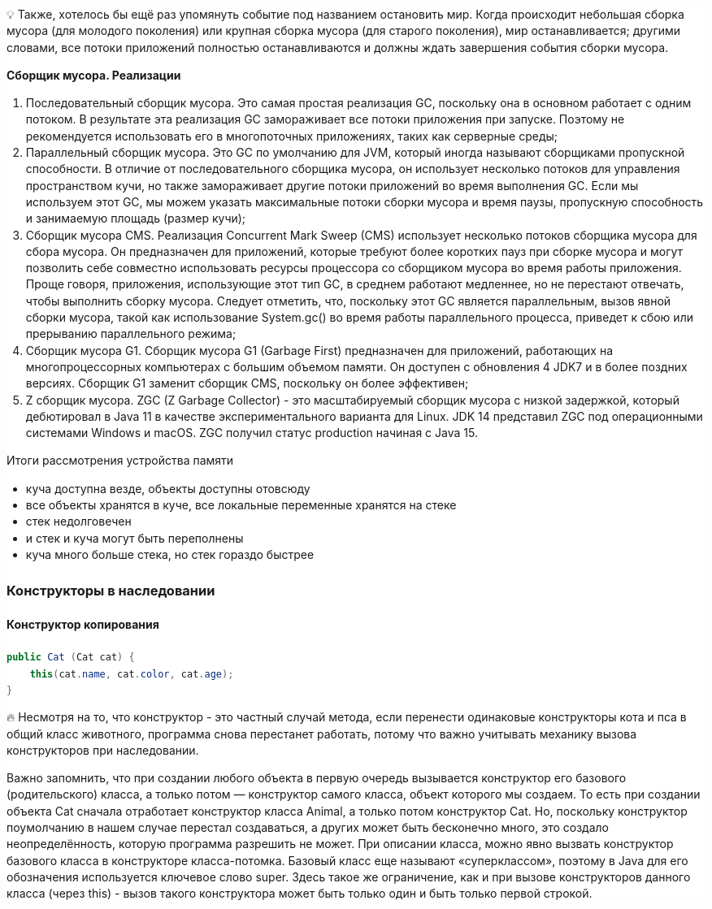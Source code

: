 💡 Также, хотелось бы ещё раз упомянуть событие под названием остановить мир. Когда происходит небольшая сборка мусора (для молодого поколения) или крупная сборка мусора (для старого поколения), мир останавливается; другими словами, все потоки приложений полностью останавливаются и должны ждать завершения события сборки мусора.

**Сборщик мусора. Реализации**

1. Последовательный сборщик мусора. Это самая простая реализация GC, поскольку она в основном работает с одним потоком. В результате эта реализация GC замораживает все потоки приложения при запуске. Поэтому не рекомендуется использовать его в многопоточных приложениях, таких как серверные среды;
2. Параллельный сборщик мусора. Это GC по умолчанию для JVM, который иногда называют сборщиками пропускной способности. В отличие от последовательного сборщика мусора, он использует несколько потоков для управления пространством кучи, но также замораживает другие потоки приложений во время выполнения GC. Если мы используем этот GC, мы можем указать максимальные потоки сборки мусора и время паузы, пропускную способность и занимаемую площадь (размер кучи);
3. Сборщик мусора CMS. Реализация Concurrent Mark Sweep (CMS) использует несколько потоков сборщика мусора для сбора мусора. Он предназначен для приложений, которые требуют более коротких пауз при сборке мусора и могут позволить себе совместно использовать ресурсы процессора со сборщиком мусора во время работы приложения. Проще говоря, приложения, использующие этот тип GC, в среднем работают медленнее, но не перестают отвечать, чтобы выполнить сборку мусора. Следует отметить, что, поскольку этот GC является параллельным, вызов явной сборки мусора, такой как использование System.gc() во время работы параллельного процесса, приведет к сбою или прерыванию параллельного режима;
4. Сборщик мусора G1. Сборщик мусора G1 (Garbage First) предназначен для приложений, работающих на многопроцессорных компьютерах с большим объемом памяти. Он доступен с обновления 4 JDK7 и в более поздних версиях. Сборщик G1 заменит сборщик CMS, поскольку он более эффективен;
5. Z сборщик мусора. ZGC (Z Garbage Collector) - это масштабируемый сборщик мусора с низкой задержкой, который дебютировал в Java 11 в качестве экспериментального варианта для Linux. JDK 14 представил ZGC под операционными системами Windows и macOS. ZGC получил статус production начиная с Java 15.

Итоги рассмотрения устройства памяти
- куча доступна везде, объекты доступны отовсюду
- все объекты хранятся в куче, все локальные переменные хранятся на стеке
- стек недолговечен
- и стек и куча могут быть переполнены
- куча много больше стека, но стек гораздо быстрее

### Конструкторы в наследовании

#### Конструктор копирования
```java
public Cat (Cat cat) {
    this(cat.name, cat.color, cat.age);
}
```

🔥 Несмотря на то, что конструктор - это частный случай метода, если перенести одинаковые конструкторы кота и пса в общий класс животного, программа снова перестанет работать, потому что важно учитывать механику вызова конструкторов при наследовании.

Важно запомнить, что при создании любого объекта в первую очередь вызывается конструктор его базового (родительского) класса, а только потом — конструктор самого класса, объект которого мы создаем. То есть при создании объекта Cat сначала отработает конструктор класса Animal, а только потом конструктор Cat. Но, поскольку конструктор поумолчанию в нашем случае перестал создаваться, а других может быть бесконечно много, это создало неопределённость, которую программа разрешить не может. При описании класса, можно явно вызвать конструктор базового класса в конструкторе класса-потомка. Базовый класс еще называют «суперклассом», поэтому в Java для его обозначения используется ключевое слово super. Здесь такое же ограничение, как и при вызове конструкторов данного класса (через this) - вызов такого конструктора может быть только один и быть только первой строкой.
